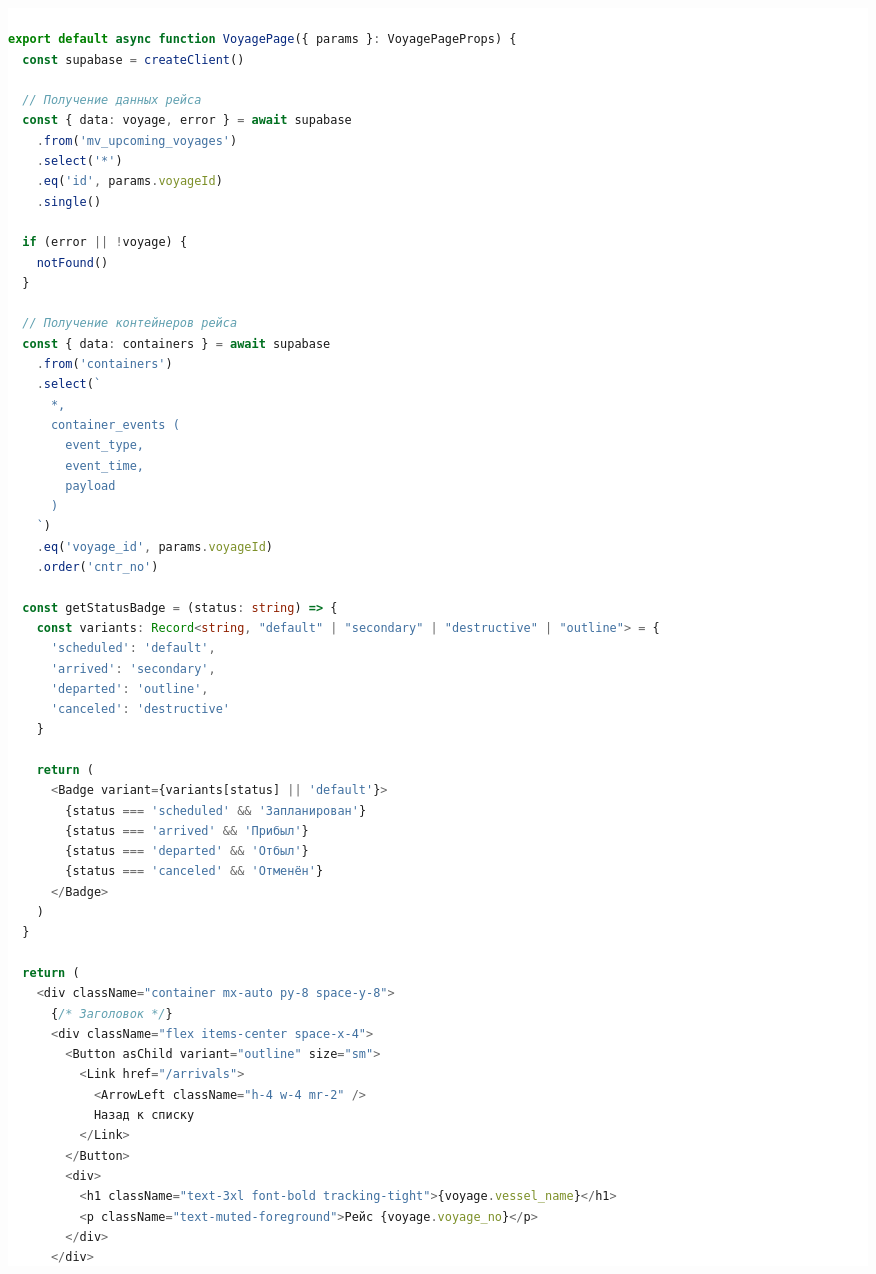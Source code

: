 ```typescript

export default async function VoyagePage({ params }: VoyagePageProps) {
  const supabase = createClient()
  
  // Получение данных рейса
  const { data: voyage, error } = await supabase
    .from('mv_upcoming_voyages')
    .select('*')
    .eq('id', params.voyageId)
    .single()

  if (error || !voyage) {
    notFound()
  }

  // Получение контейнеров рейса
  const { data: containers } = await supabase
    .from('containers')
    .select(`
      *,
      container_events (
        event_type,
        event_time,
        payload
      )
    `)
    .eq('voyage_id', params.voyageId)
    .order('cntr_no')

  const getStatusBadge = (status: string) => {
    const variants: Record<string, "default" | "secondary" | "destructive" | "outline"> = {
      'scheduled': 'default',
      'arrived': 'secondary',
      'departed': 'outline',
      'canceled': 'destructive'
    }
    
    return (
      <Badge variant={variants[status] || 'default'}>
        {status === 'scheduled' && 'Запланирован'}
        {status === 'arrived' && 'Прибыл'}
        {status === 'departed' && 'Отбыл'}
        {status === 'canceled' && 'Отменён'}
      </Badge>
    )
  }

  return (
    <div className="container mx-auto py-8 space-y-8">
      {/* Заголовок */}
      <div className="flex items-center space-x-4">
        <Button asChild variant="outline" size="sm">
          <Link href="/arrivals">
            <ArrowLeft className="h-4 w-4 mr-2" />
            Назад к списку
          </Link>
        </Button>
        <div>
          <h1 className="text-3xl font-bold tracking-tight">{voyage.vessel_name}</h1>
          <p className="text-muted-foreground">Рейс {voyage.voyage_no}</p>
        </div>
      </div>

```